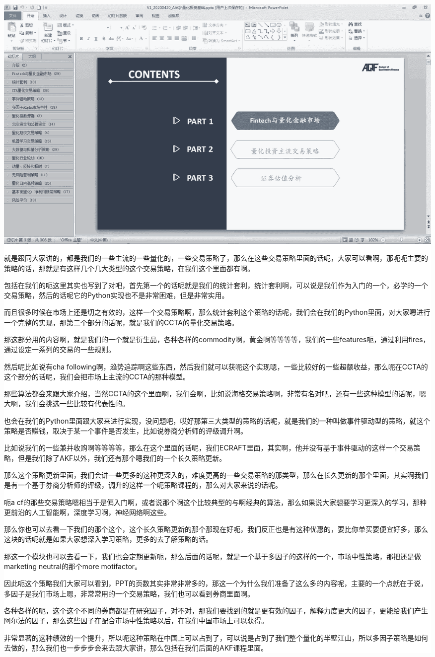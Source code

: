 

![](img/6299d92aac5000aceb0fee1d5f7dfb7a_6.png)

就是跟同大家讲的，都是我们的一些主流的一些量化的，一些交易策略了，那么在这些交易策略里面的话呢，大家可以看啊，那呃呃主要的策略的话，那就是有这样几个几大类型的这个交易策略，在我们这个里面都有啊。

包括在我们的呃这里其实也写到了对吧，首先第一个的话呢就是我们的统计套利，统计套利啊，可以说是我们作为入门的一个，必学的一个交易策略，然后的话呢它的Python实现也不是非常困难，但是非常实用。

而且很多时候在市场上还是切之有效的，这样一个交易策略啊，那么统计套利这个策略的话呢，我们会在我们的Python里面，对大家嗯进行一个完整的实现，那第二个部分的话呢，就是我们的CCTA的量化交易策略。

那这部分用的内容啊，就是我们的一个就是衍生品，各种各样的commodity啊，黄金啊等等等等，我们的一些features呃，通过利用fires，通过设定一系列的交易的一些规则。

然后呢比如说有cha following啊，趋势追踪啊这些东西，然后我们就可以获呃这个实现嗯，一些比较好的一些超额收益，那么呃在CCTA的这个部分的话呢，我们会把市场上主流的CCTA的那种模型。

那些算法都会来跟大家介绍，当然CCTA的这个里面啊，我们会啊，比如说海格交易策略啊，非常有名对吧，还有一些这种模型的话呢，嗯大啊，我们会挑选一些比较有代表性的。

也会在我们的Python里面跟大家来进行实现，没问题吧，哎好那第三大类型的策略的话呢，就是我们的一种叫做事件驱动型的策略，就这个策略是否赚钱，取决于某一个事件是否发生，比如说券商分析师的评级调升啊。

比如说我们的一些兼并收购啊等等等等，那么在这个里面的话呢，我们ECRAFT里面，其实啊，他并没有基于事件驱动的这样一个交易策略，但是我们除了AKF以外，我们还有那个嗯我们的一个长久策略更新。

那么这个策略更新里面，我们会讲一些更多的这种更深入的，难度更高的一些交易策略的那类型，那么在长久更新的那个里面，其实啊我们是有一个基于券商分析师的评级，调升的这样一个呃策略课程的，那么对大家来说的话呢。

呃a cf的那些交易策略嗯相当于是偏入门啊，或者说那个啊这个比较典型的与啊经典的算法，那么如果说大家想要学习更深入的学习，那种更前沿的人工智能啊，深度学习啊，神经网络啊这些。

那么你也可以去看一下我们的那个这个，这个长久策略更新的那个那现在好呃，我们反正也是有这种优惠的，要比你单买要便宜好多，那么这块的话呢就是如果大家想深入学习策略，更多的去了解策略的话。

那这一个模块也可以去看一下，我们也会定期更新呃，那么后面的话呢，就是一个基于多因子的这样的一个，市场中性策略，那把还是做marketing neutral的那个more motifactor。

因此呃这个策略我们大家可以看到，PPT的页数其实非常非常多的，那这一个为什么我们准备了这么多的内容呢，主要的一个点就在于说，多因子是我们市场上嗯，非常常用的一个交易策略，我们也可以看到券商里面啊。

各种各样的呃，这个这个不同的券商都是在研究因子，对不对，那我们要找到的就是更有效的因子，解释力度更大的因子，更能给我们产生阿尔法的因子，那么这些因子在配合市场中性策略以后，在我们中国市场上可以获得。

非常显著的这种绩效的一个提升，所以呃这种策略在中国上可以占到了，可以说是占到了我们整个量化的半壁江山，所以多因子策略是如何去做的，那么我们也一步步步会来去跟大家讲，那么包括在我们后面的AKF课程里面。
